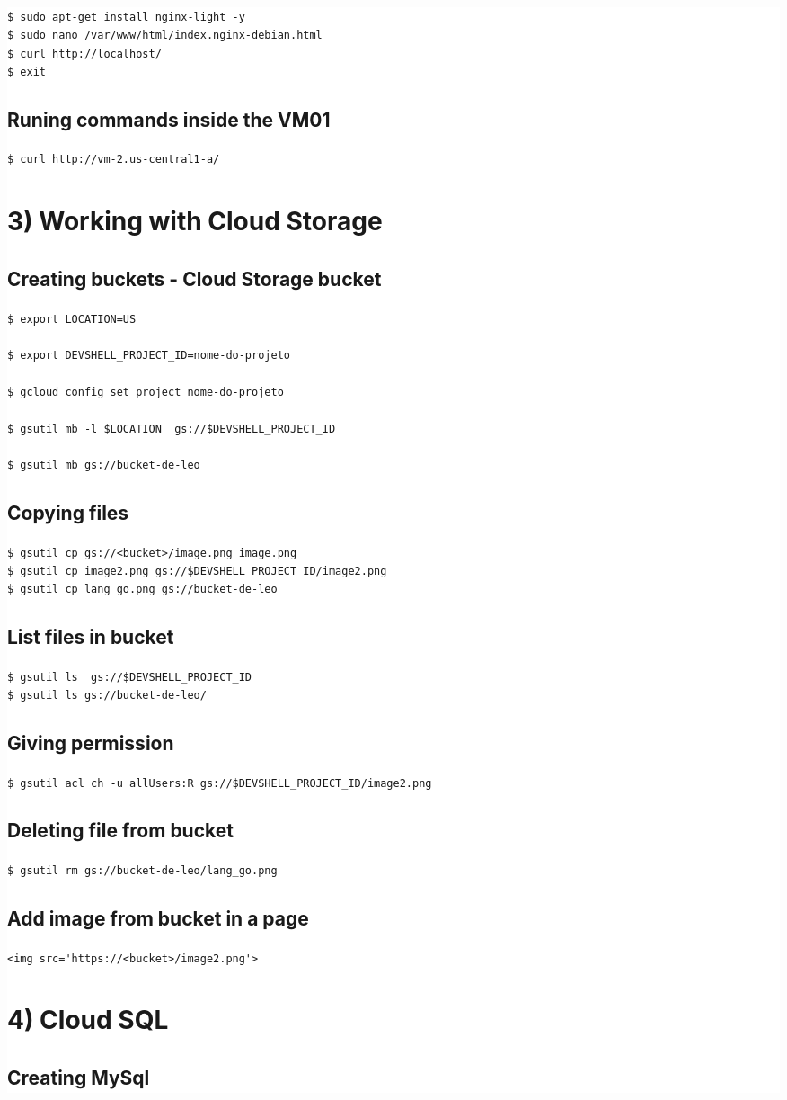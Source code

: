     $ sudo apt-get install nginx-light -y
    $ sudo nano /var/www/html/index.nginx-debian.html
    $ curl http://localhost/
    $ exit

## Runing commands inside the VM01

    $ curl http://vm-2.us-central1-a/

# 3) Working with Cloud Storage

## Creating buckets - Cloud Storage bucket

    $ export LOCATION=US

    $ export DEVSHELL_PROJECT_ID=nome-do-projeto

    $ gcloud config set project nome-do-projeto

    $ gsutil mb -l $LOCATION  gs://$DEVSHELL_PROJECT_ID

    $ gsutil mb gs://bucket-de-leo

## Copying files

    $ gsutil cp gs://<bucket>/image.png image.png
    $ gsutil cp image2.png gs://$DEVSHELL_PROJECT_ID/image2.png
    $ gsutil cp lang_go.png gs://bucket-de-leo

## List files in bucket

    $ gsutil ls  gs://$DEVSHELL_PROJECT_ID
    $ gsutil ls gs://bucket-de-leo/

## Giving permission

    $ gsutil acl ch -u allUsers:R gs://$DEVSHELL_PROJECT_ID/image2.png

## Deleting file from bucket 

    $ gsutil rm gs://bucket-de-leo/lang_go.png 

## Add image from bucket in a page
    
    <img src='https://<bucket>/image2.png'>

# 4) Cloud SQL

## Creating MySql
